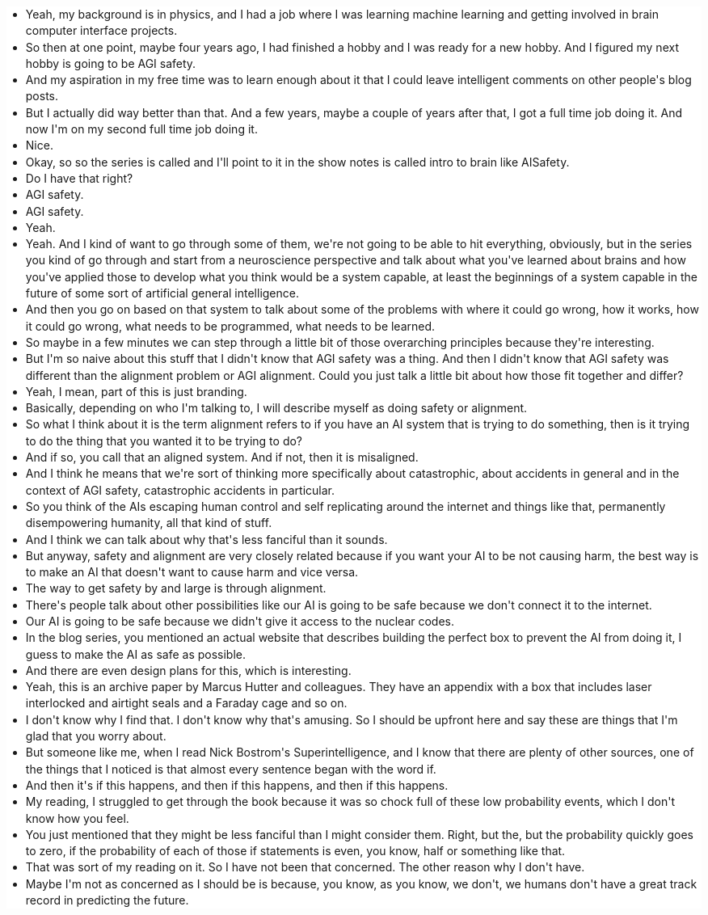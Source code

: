 *  Yeah, my background is in physics, and I had a job where I was learning machine learning and getting involved in brain computer interface projects.
*  So then at one point, maybe four years ago, I had finished a hobby and I was ready for a new hobby. And I figured my next hobby is going to be AGI safety.
*  And my aspiration in my free time was to learn enough about it that I could leave intelligent comments on other people's blog posts.
*  But I actually did way better than that. And a few years, maybe a couple of years after that, I got a full time job doing it. And now I'm on my second full time job doing it.
*  Nice.
*  Okay, so so the series is called and I'll point to it in the show notes is called intro to brain like AISafety.
*  Do I have that right?
*  AGI safety.
*  AGI safety.
*  Yeah.
*  Yeah. And I kind of want to go through some of them, we're not going to be able to hit everything, obviously, but in the series you kind of go through and start from a neuroscience perspective and talk about what you've learned about brains and how you've applied those to develop what you think would be a system capable, at least the beginnings of a system capable in the future of some sort of artificial general intelligence.
*  And then you go on based on that system to talk about some of the problems with where it could go wrong, how it works, how it could go wrong, what needs to be programmed, what needs to be learned.
*  So maybe in a few minutes we can step through a little bit of those overarching principles because they're interesting.
*  But I'm so naive about this stuff that I didn't know that AGI safety was a thing. And then I didn't know that AGI safety was different than the alignment problem or AGI alignment. Could you just talk a little bit about how those fit together and differ?
*  Yeah, I mean, part of this is just branding.
*  Basically, depending on who I'm talking to, I will describe myself as doing safety or alignment.
*  So what I think about it is the term alignment refers to if you have an AI system that is trying to do something, then is it trying to do the thing that you wanted it to be trying to do?
*  And if so, you call that an aligned system. And if not, then it is misaligned.
*  And I think he means that we're sort of thinking more specifically about catastrophic, about accidents in general and in the context of AGI safety, catastrophic accidents in particular.
*  So you think of the AIs escaping human control and self replicating around the internet and things like that, permanently disempowering humanity, all that kind of stuff.
*  And I think we can talk about why that's less fanciful than it sounds.
*  But anyway, safety and alignment are very closely related because if you want your AI to be not causing harm, the best way is to make an AI that doesn't want to cause harm and vice versa.
*  The way to get safety by and large is through alignment.
*  There's people talk about other possibilities like our AI is going to be safe because we don't connect it to the internet.
*  Our AI is going to be safe because we didn't give it access to the nuclear codes.
*  In the blog series, you mentioned an actual website that describes building the perfect box to prevent the AI from doing it, I guess to make the AI as safe as possible.
*  And there are even design plans for this, which is interesting.
*  Yeah, this is an archive paper by Marcus Hutter and colleagues. They have an appendix with a box that includes laser interlocked and airtight seals and a Faraday cage and so on.
*  I don't know why I find that. I don't know why that's amusing. So I should be upfront here and say these are things that I'm glad that you worry about.
*  But someone like me, when I read Nick Bostrom's Superintelligence, and I know that there are plenty of other sources, one of the things that I noticed is that almost every sentence began with the word if.
*  And then it's if this happens, and then if this happens, and then if this happens.
*  My reading, I struggled to get through the book because it was so chock full of these low probability events, which I don't know how you feel.
*  You just mentioned that they might be less fanciful than I might consider them. Right, but the, but the probability quickly goes to zero, if the probability of each of those if statements is even, you know, half or something like that.
*  That was sort of my reading on it. So I have not been that concerned. The other reason why I don't have.
*  Maybe I'm not as concerned as I should be is because, you know, as you know, we don't, we humans don't have a great track record in predicting the future.